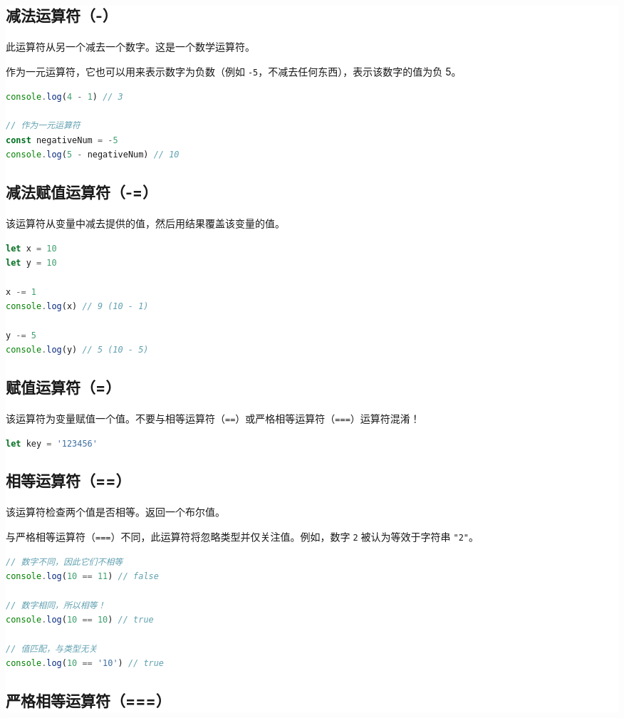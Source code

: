 ## 减法运算符（-）

此运算符从另一个减去一个数字。这是一个数学运算符。

作为一元运算符，它也可以用来表示数字为负数（例如 `-5`，不减去任何东西），表示该数字的值为负 5。

```js
console.log(4 - 1) // 3

// 作为一元运算符
const negativeNum = -5
console.log(5 - negativeNum) // 10
```

## 减法赋值运算符（-=）

该运算符从变量中减去提供的值，然后用结果覆盖该变量的值。

```js
let x = 10
let y = 10

x -= 1
console.log(x) // 9 (10 - 1)

y -= 5
console.log(y) // 5 (10 - 5)
```

## 赋值运算符（=）

该运算符为变量赋值一个值。不要与相等运算符（`==`）或严格相等运算符（`===`）运算符混淆！

```js
let key = '123456'
```

## 相等运算符（==）

该运算符检查两个值是否相等。返回一个布尔值。

与严格相等运算符（`===`）不同，此运算符将忽略类型并仅关注值。例如，数字 `2` 被认为等效于字符串 `"2"`。

```js
// 数字不同，因此它们不相等
console.log(10 == 11) // false

// 数字相同，所以相等！
console.log(10 == 10) // true

// 值匹配，与类型无关
console.log(10 == '10') // true
```

## 严格相等运算符（===）
